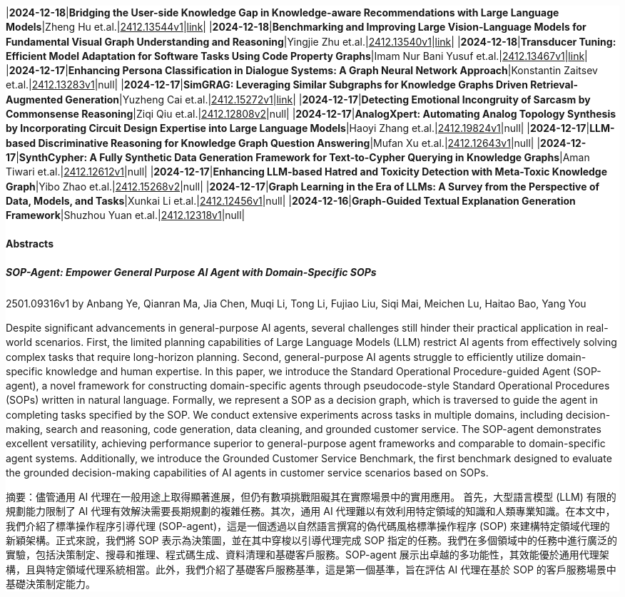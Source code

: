 |**2024-12-18**|**Bridging the User-side Knowledge Gap in Knowledge-aware Recommendations with Large Language Models**|Zheng Hu et.al.|[2412.13544v1](http://arxiv.org/abs/2412.13544v1)|[link](https://github.com/laowangzi/cikgrec)|
|**2024-12-18**|**Benchmarking and Improving Large Vision-Language Models for Fundamental Visual Graph Understanding and Reasoning**|Yingjie Zhu et.al.|[2412.13540v1](http://arxiv.org/abs/2412.13540v1)|[link](https://github.com/aaandy-zhu/vgcure)|
|**2024-12-18**|**Transducer Tuning: Efficient Model Adaptation for Software Tasks Using Code Property Graphs**|Imam Nur Bani Yusuf et.al.|[2412.13467v1](http://arxiv.org/abs/2412.13467v1)|[link](https://github.com/imamnurby/transducer-tuning)|
|**2024-12-17**|**Enhancing Persona Classification in Dialogue Systems: A Graph Neural Network Approach**|Konstantin Zaitsev et.al.|[2412.13283v1](http://arxiv.org/abs/2412.13283v1)|null|
|**2024-12-17**|**SimGRAG: Leveraging Similar Subgraphs for Knowledge Graphs Driven Retrieval-Augmented Generation**|Yuzheng Cai et.al.|[2412.15272v1](http://arxiv.org/abs/2412.15272v1)|[link](https://github.com/YZ-Cai/SimGRAG)|
|**2024-12-17**|**Detecting Emotional Incongruity of Sarcasm by Commonsense Reasoning**|Ziqi Qiu et.al.|[2412.12808v2](http://arxiv.org/abs/2412.12808v2)|null|
|**2024-12-17**|**AnalogXpert: Automating Analog Topology Synthesis by Incorporating Circuit Design Expertise into Large Language Models**|Haoyi Zhang et.al.|[2412.19824v1](http://arxiv.org/abs/2412.19824v1)|null|
|**2024-12-17**|**LLM-based Discriminative Reasoning for Knowledge Graph Question Answering**|Mufan Xu et.al.|[2412.12643v1](http://arxiv.org/abs/2412.12643v1)|null|
|**2024-12-17**|**SynthCypher: A Fully Synthetic Data Generation Framework for Text-to-Cypher Querying in Knowledge Graphs**|Aman Tiwari et.al.|[2412.12612v1](http://arxiv.org/abs/2412.12612v1)|null|
|**2024-12-17**|**Enhancing LLM-based Hatred and Toxicity Detection with Meta-Toxic Knowledge Graph**|Yibo Zhao et.al.|[2412.15268v2](http://arxiv.org/abs/2412.15268v2)|null|
|**2024-12-17**|**Graph Learning in the Era of LLMs: A Survey from the Perspective of Data, Models, and Tasks**|Xunkai Li et.al.|[2412.12456v1](http://arxiv.org/abs/2412.12456v1)|null|
|**2024-12-16**|**Graph-Guided Textual Explanation Generation Framework**|Shuzhou Yuan et.al.|[2412.12318v1](http://arxiv.org/abs/2412.12318v1)|null|

#### Abstracts
##### **SOP-Agent: Empower General Purpose AI Agent with Domain-Specific SOPs**
2501.09316v1 by Anbang Ye, Qianran Ma, Jia Chen, Muqi Li, Tong Li, Fujiao Liu, Siqi Mai, Meichen Lu, Haitao Bao, Yang You

Despite significant advancements in general-purpose AI agents, several
challenges still hinder their practical application in real-world scenarios.
First, the limited planning capabilities of Large Language Models (LLM)
restrict AI agents from effectively solving complex tasks that require
long-horizon planning. Second, general-purpose AI agents struggle to
efficiently utilize domain-specific knowledge and human expertise. In this
paper, we introduce the Standard Operational Procedure-guided Agent
(SOP-agent), a novel framework for constructing domain-specific agents through
pseudocode-style Standard Operational Procedures (SOPs) written in natural
language. Formally, we represent a SOP as a decision graph, which is traversed
to guide the agent in completing tasks specified by the SOP. We conduct
extensive experiments across tasks in multiple domains, including
decision-making, search and reasoning, code generation, data cleaning, and
grounded customer service. The SOP-agent demonstrates excellent versatility,
achieving performance superior to general-purpose agent frameworks and
comparable to domain-specific agent systems. Additionally, we introduce the
Grounded Customer Service Benchmark, the first benchmark designed to evaluate
the grounded decision-making capabilities of AI agents in customer service
scenarios based on SOPs.

摘要：儘管通用 AI 代理在一般用途上取得顯著進展，但仍有數項挑戰阻礙其在實際場景中的實用應用。
首先，大型語言模型 (LLM) 有限的規劃能力限制了 AI 代理有效解決需要長期規劃的複雜任務。其次，通用 AI 代理難以有效利用特定領域的知識和人類專業知識。在本文中，我們介紹了標準操作程序引導代理 (SOP-agent)，這是一個透過以自然語言撰寫的偽代碼風格標準操作程序 (SOP) 來建構特定領域代理的新穎架構。正式來說，我們將 SOP 表示為決策圖，並在其中穿梭以引導代理完成 SOP 指定的任務。我們在多個領域中的任務中進行廣泛的實驗，包括決策制定、搜尋和推理、程式碼生成、資料清理和基礎客戶服務。SOP-agent 展示出卓越的多功能性，其效能優於通用代理架構，且與特定領域代理系統相當。此外，我們介紹了基礎客戶服務基準，這是第一個基準，旨在評估 AI 代理在基於 SOP 的客戶服務場景中基礎決策制定能力。
